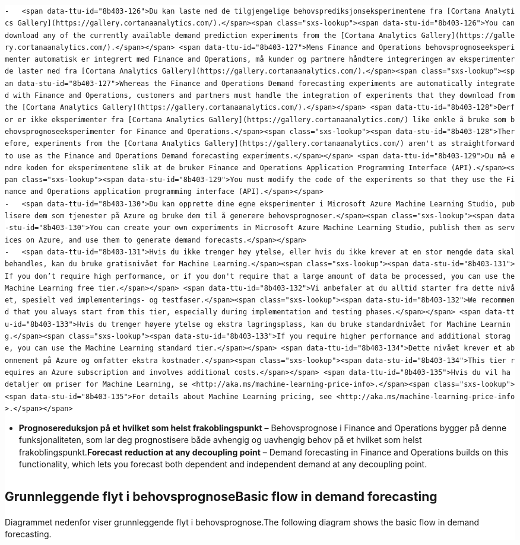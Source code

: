     -   <span data-ttu-id="8b403-126">Du kan laste ned de tilgjengelige behovsprediksjonseksperimentene fra [Cortana Analytics Gallery](https://gallery.cortanaanalytics.com/).</span><span class="sxs-lookup"><span data-stu-id="8b403-126">You can download any of the currently available demand prediction experiments from the [Cortana Analytics Gallery](https://gallery.cortanaanalytics.com/).</span></span> <span data-ttu-id="8b403-127">Mens Finance and Operations behovsprognoseeksperimenter automatisk er integrert med Finance and Operations, må kunder og partnere håndtere integreringen av eksperimenter de laster ned fra [Cortana Analytics Gallery](https://gallery.cortanaanalytics.com/).</span><span class="sxs-lookup"><span data-stu-id="8b403-127">Whereas the Finance and Operations Demand forecasting experiments are automatically integrated with Finance and Operations, customers and partners must handle the integration of experiments that they download from the [Cortana Analytics Gallery](https://gallery.cortanaanalytics.com/).</span></span> <span data-ttu-id="8b403-128">Derfor er ikke eksperimenter fra [Cortana Analytics Gallery](https://gallery.cortanaanalytics.com/) like enkle å bruke som behovsprognoseeksperimenter for Finance and Operations.</span><span class="sxs-lookup"><span data-stu-id="8b403-128">Therefore, experiments from the [Cortana Analytics Gallery](https://gallery.cortanaanalytics.com/) aren't as straightforward to use as the Finance and Operations Demand forecasting experiments.</span></span> <span data-ttu-id="8b403-129">Du må endre koden for eksperimentene slik at de bruker Finance and Operations Application Programming Interface (API).</span><span class="sxs-lookup"><span data-stu-id="8b403-129">You must modify the code of the experiments so that they use the Finance and Operations application programming interface (API).</span></span>
    -   <span data-ttu-id="8b403-130">Du kan opprette dine egne eksperimenter i Microsoft Azure Machine Learning Studio, publisere dem som tjenester på Azure og bruke dem til å generere behovsprognoser.</span><span class="sxs-lookup"><span data-stu-id="8b403-130">You can create your own experiments in Microsoft Azure Machine Learning Studio, publish them as services on Azure, and use them to generate demand forecasts.</span></span>
    -   <span data-ttu-id="8b403-131">Hvis du ikke trenger høy ytelse, eller hvis du ikke krever at en stor mengde data skal behandles, kan du bruke gratisnivået for Machine Learning.</span><span class="sxs-lookup"><span data-stu-id="8b403-131">If you don’t require high performance, or if you don't require that a large amount of data be processed, you can use the Machine Learning free tier.</span></span> <span data-ttu-id="8b403-132">Vi anbefaler at du alltid starter fra dette nivået, spesielt ved implementerings- og testfaser.</span><span class="sxs-lookup"><span data-stu-id="8b403-132">We recommend that you always start from this tier, especially during implementation and testing phases.</span></span> <span data-ttu-id="8b403-133">Hvis du trenger høyere ytelse og ekstra lagringsplass, kan du bruke standardnivået for Machine Learning.</span><span class="sxs-lookup"><span data-stu-id="8b403-133">If you require higher performance and additional storage, you can use the Machine Learning standard tier.</span></span> <span data-ttu-id="8b403-134">Dette nivået krever et abonnement på Azure og omfatter ekstra kostnader.</span><span class="sxs-lookup"><span data-stu-id="8b403-134">This tier requires an Azure subscription and involves additional costs.</span></span> <span data-ttu-id="8b403-135">Hvis du vil ha detaljer om priser for Machine Learning, se <http://aka.ms/machine-learning-price-info>.</span><span class="sxs-lookup"><span data-stu-id="8b403-135">For details about Machine Learning pricing, see <http://aka.ms/machine-learning-price-info>.</span></span>
-   <span data-ttu-id="8b403-136">**Prognosereduksjon på et hvilket som helst frakoblingspunkt** – Behovsprognose i Finance and Operations bygger på denne funksjonaliteten, som lar deg prognostisere både avhengig og uavhengig behov på et hvilket som helst frakoblingspunkt.</span><span class="sxs-lookup"><span data-stu-id="8b403-136">**Forecast reduction at any decoupling point** – Demand forecasting in Finance and Operations builds on this functionality, which lets you forecast both dependent and independent demand at any decoupling point.</span></span>

## <a name="basic-flow-in-demand-forecasting"></a><span data-ttu-id="8b403-137">Grunnleggende flyt i behovsprognose</span><span class="sxs-lookup"><span data-stu-id="8b403-137">Basic flow in demand forecasting</span></span>
<span data-ttu-id="8b403-138">Diagrammet nedenfor viser grunnleggende flyt i behovsprognose.</span><span class="sxs-lookup"><span data-stu-id="8b403-138">The following diagram shows the basic flow in demand forecasting.</span></span> 

